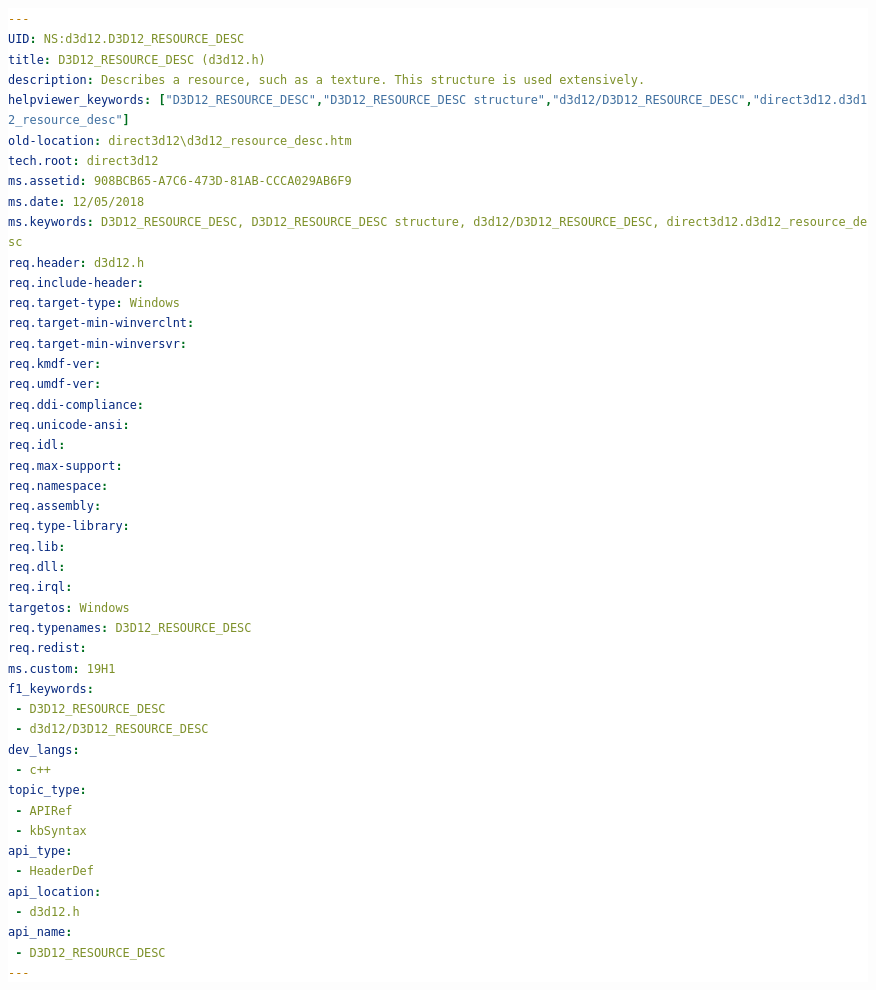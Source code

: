 ```yaml
---
UID: NS:d3d12.D3D12_RESOURCE_DESC
title: D3D12_RESOURCE_DESC (d3d12.h)
description: Describes a resource, such as a texture. This structure is used extensively.
helpviewer_keywords: ["D3D12_RESOURCE_DESC","D3D12_RESOURCE_DESC structure","d3d12/D3D12_RESOURCE_DESC","direct3d12.d3d12_resource_desc"]
old-location: direct3d12\d3d12_resource_desc.htm
tech.root: direct3d12
ms.assetid: 908BCB65-A7C6-473D-81AB-CCCA029AB6F9
ms.date: 12/05/2018
ms.keywords: D3D12_RESOURCE_DESC, D3D12_RESOURCE_DESC structure, d3d12/D3D12_RESOURCE_DESC, direct3d12.d3d12_resource_desc
req.header: d3d12.h
req.include-header: 
req.target-type: Windows
req.target-min-winverclnt: 
req.target-min-winversvr: 
req.kmdf-ver: 
req.umdf-ver: 
req.ddi-compliance: 
req.unicode-ansi: 
req.idl: 
req.max-support: 
req.namespace: 
req.assembly: 
req.type-library: 
req.lib: 
req.dll: 
req.irql: 
targetos: Windows
req.typenames: D3D12_RESOURCE_DESC
req.redist: 
ms.custom: 19H1
f1_keywords:
 - D3D12_RESOURCE_DESC
 - d3d12/D3D12_RESOURCE_DESC
dev_langs:
 - c++
topic_type:
 - APIRef
 - kbSyntax
api_type:
 - HeaderDef
api_location:
 - d3d12.h
api_name:
 - D3D12_RESOURCE_DESC
---
```

